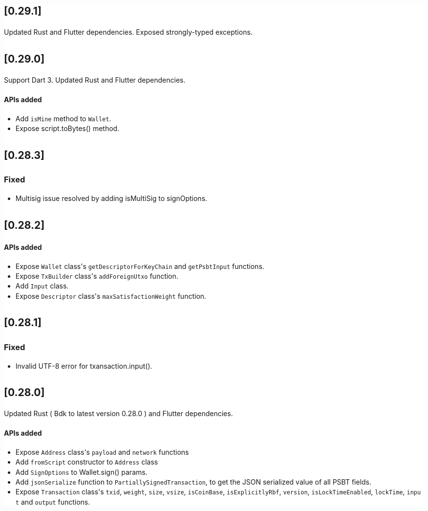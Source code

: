 ## [0.29.1]

Updated Rust and Flutter dependencies.
Exposed strongly-typed exceptions.

## [0.29.0]

Support Dart 3.
Updated Rust and Flutter dependencies.

#### APIs added

- Add `isMine` method to `Wallet`.
- Expose script.toBytes() method.

## [0.28.3]

### Fixed

- Multisig issue resolved by adding isMultiSig to signOptions.

## [0.28.2]

#### APIs added

- Expose `Wallet` class's `getDescriptorForKeyChain` and `getPsbtInput` functions.
- Expose `TxBuilder` class's `addForeignUtxo` function.
- Add `Input` class.
- Expose `Descriptor` class's `maxSatisfactionWeight` function.

## [0.28.1]

### Fixed

- Invalid UTF-8 error for txansaction.input().

## [0.28.0]

Updated Rust ( Bdk to latest version 0.28.0 ) and Flutter dependencies.

#### APIs added

- Expose `Address` class's `payload` and `network` functions
- Add `fromScript` constructor to `Address` class
- Add `SignOptions` to Wallet.sign() params.
- Add `jsonSerialize` function to `PartiallySignedTransaction`, to get the JSON serialized value of all PSBT fields.
- Expose `Transaction` class's `txid`, `weight`, `size`, `vsize`, `isCoinBase`, `isExplicitlyRbf`, `version`, `isLockTimeEnabled`, `lockTime`, `input` and `output` functions.
